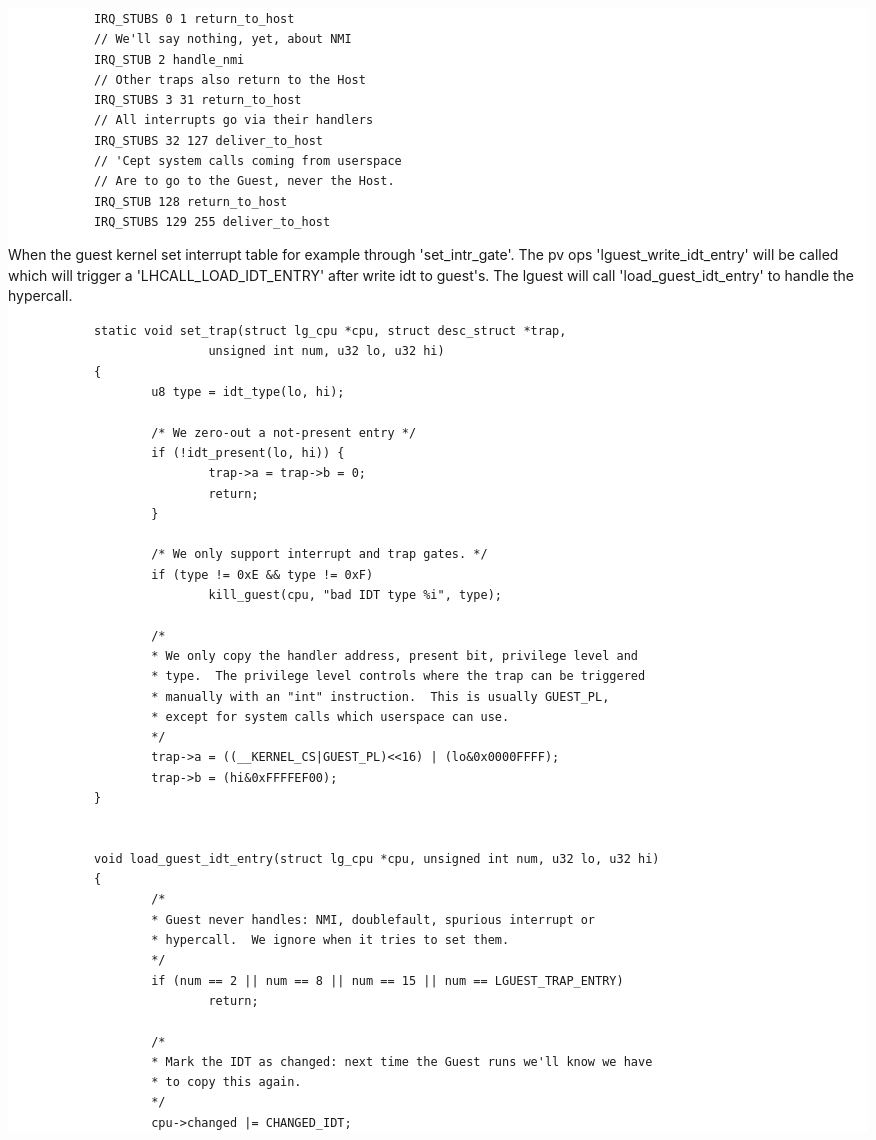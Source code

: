 
                IRQ_STUBS 0 1 return_to_host
                // We'll say nothing, yet, about NMI
                IRQ_STUB 2 handle_nmi
                // Other traps also return to the Host
                IRQ_STUBS 3 31 return_to_host
                // All interrupts go via their handlers
                IRQ_STUBS 32 127 deliver_to_host
                // 'Cept system calls coming from userspace
                // Are to go to the Guest, never the Host.
                IRQ_STUB 128 return_to_host
                IRQ_STUBS 129 255 deliver_to_host


When the guest kernel set interrupt table for example through 'set_intr_gate'. The pv ops 'lguest_write_idt_entry' will be called which will trigger a 'LHCALL_LOAD_IDT_ENTRY' after write idt to guest's. The lguest will call 'load_guest_idt_entry' to handle the hypercall.


                static void set_trap(struct lg_cpu *cpu, struct desc_struct *trap,
                                unsigned int num, u32 lo, u32 hi)
                {
                        u8 type = idt_type(lo, hi);

                        /* We zero-out a not-present entry */
                        if (!idt_present(lo, hi)) {
                                trap->a = trap->b = 0;
                                return;
                        }

                        /* We only support interrupt and trap gates. */
                        if (type != 0xE && type != 0xF)
                                kill_guest(cpu, "bad IDT type %i", type);

                        /*
                        * We only copy the handler address, present bit, privilege level and
                        * type.  The privilege level controls where the trap can be triggered
                        * manually with an "int" instruction.  This is usually GUEST_PL,
                        * except for system calls which userspace can use.
                        */
                        trap->a = ((__KERNEL_CS|GUEST_PL)<<16) | (lo&0x0000FFFF);
                        trap->b = (hi&0xFFFFEF00);
                }


                void load_guest_idt_entry(struct lg_cpu *cpu, unsigned int num, u32 lo, u32 hi)
                {
                        /*
                        * Guest never handles: NMI, doublefault, spurious interrupt or
                        * hypercall.  We ignore when it tries to set them.
                        */
                        if (num == 2 || num == 8 || num == 15 || num == LGUEST_TRAP_ENTRY)
                                return;

                        /*
                        * Mark the IDT as changed: next time the Guest runs we'll know we have
                        * to copy this again.
                        */
                        cpu->changed |= CHANGED_IDT;
